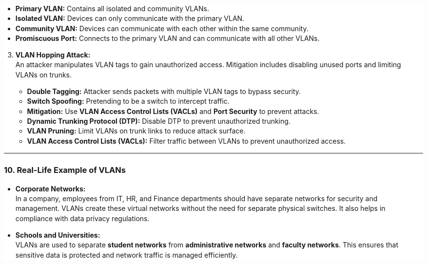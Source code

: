   - **Primary VLAN:** Contains all isolated and community VLANs.
   - **Isolated VLAN:** Devices can only communicate with the primary VLAN.
   - **Community VLAN:** Devices can communicate with each other within the same community.
   - **Promiscuous Port:** Connects to the primary VLAN and can communicate with all other VLANs.

3. **VLAN Hopping Attack:**  
   An attacker manipulates VLAN tags to gain unauthorized access. Mitigation includes disabling unused ports and limiting VLANs on trunks.
   
   - **Double Tagging:** Attacker sends packets with multiple VLAN tags to bypass security.
   - **Switch Spoofing:** Pretending to be a switch to intercept traffic.
   - **Mitigation:** Use **VLAN Access Control Lists (VACLs)** and **Port Security** to prevent attacks.
   - **Dynamic Trunking Protocol (DTP):** Disable DTP to prevent unauthorized trunking.
   - **VLAN Pruning:** Limit VLANs on trunk links to reduce attack surface.
   - **VLAN Access Control Lists (VACLs):** Filter traffic between VLANs to prevent unauthorized access.
   
---

### 10. **Real-Life Example of VLANs**  
- **Corporate Networks:**  
  In a company, employees from IT, HR, and Finance departments should have separate networks for security and management. VLANs create these virtual networks without the need for separate physical switches. It also helps in compliance with data privacy regulations.

- **Schools and Universities:**  
  VLANs are used to separate **student networks** from **administrative networks** and **faculty networks**. This ensures that sensitive data is protected and network traffic is managed efficiently.